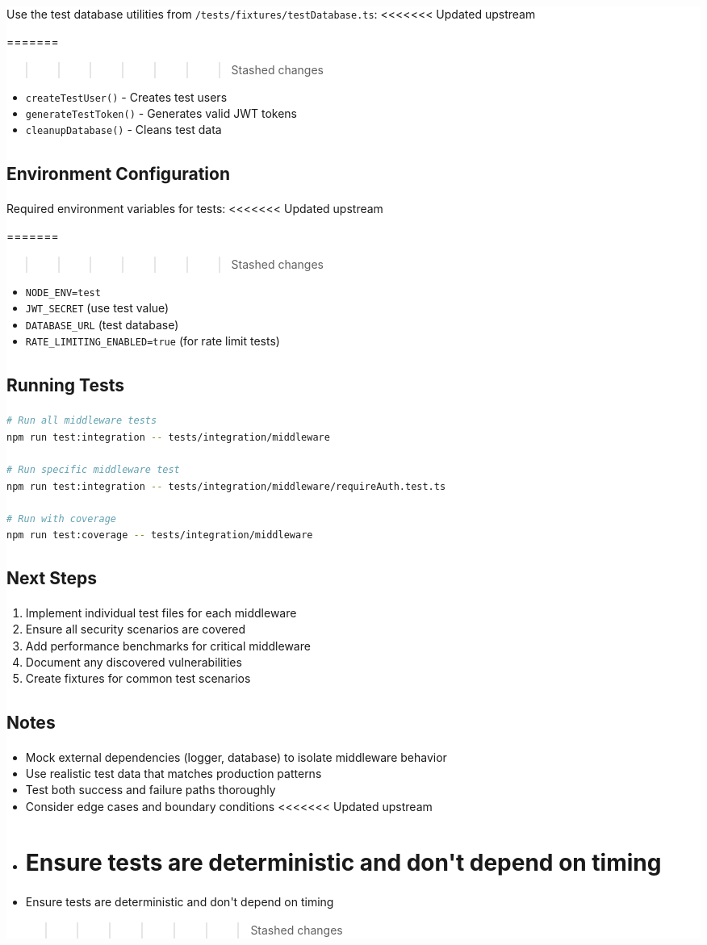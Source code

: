 Use the test database utilities from `/tests/fixtures/testDatabase.ts`:
<<<<<<< Updated upstream

=======

> > > > > > > Stashed changes

- `createTestUser()` - Creates test users
- `generateTestToken()` - Generates valid JWT tokens
- `cleanupDatabase()` - Cleans test data

## Environment Configuration

Required environment variables for tests:
<<<<<<< Updated upstream

=======

> > > > > > > Stashed changes

- `NODE_ENV=test`
- `JWT_SECRET` (use test value)
- `DATABASE_URL` (test database)
- `RATE_LIMITING_ENABLED=true` (for rate limit tests)

## Running Tests

```bash
# Run all middleware tests
npm run test:integration -- tests/integration/middleware

# Run specific middleware test
npm run test:integration -- tests/integration/middleware/requireAuth.test.ts

# Run with coverage
npm run test:coverage -- tests/integration/middleware
```

## Next Steps

1. Implement individual test files for each middleware
2. Ensure all security scenarios are covered
3. Add performance benchmarks for critical middleware
4. Document any discovered vulnerabilities
5. Create fixtures for common test scenarios

## Notes

- Mock external dependencies (logger, database) to isolate middleware behavior
- Use realistic test data that matches production patterns
- Test both success and failure paths thoroughly
- Consider edge cases and boundary conditions
  <<<<<<< Updated upstream
- # Ensure tests are deterministic and don't depend on timing
- Ensure tests are deterministic and don't depend on timing
  > > > > > > > Stashed changes
